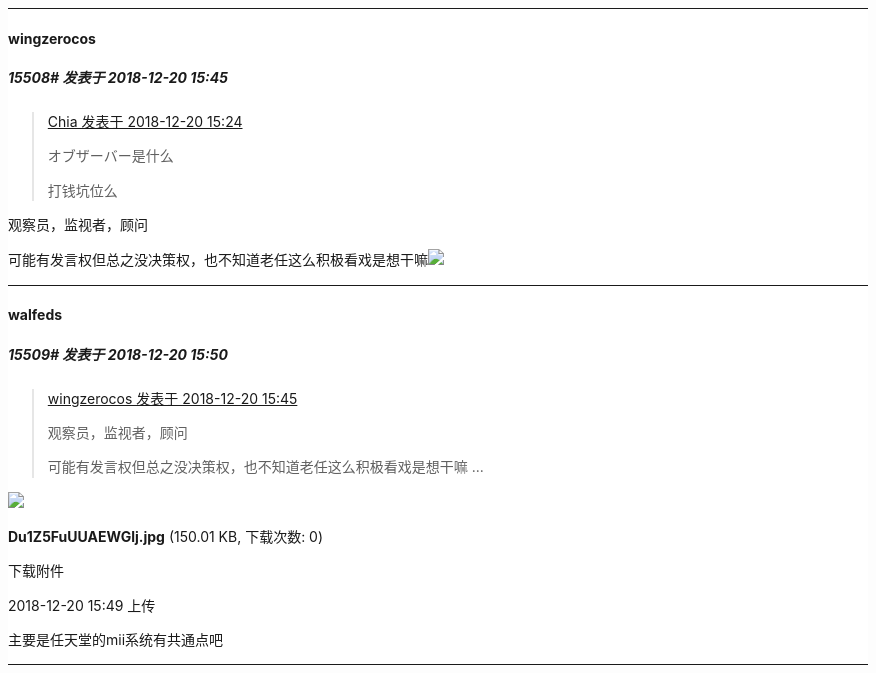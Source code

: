 





-----

####  wingzerocos  
##### 15508#       发表于 2018-12-20 15:45



<blockquote><a href="httphttps://bbs.saraba1st.com/2b/forum.php?mod=redirect&amp;goto=findpost&amp;pid=42007209&amp;ptid=1749659" target="_blank">Chia 发表于 2018-12-20 15:24</a>

オブザーバー是什么


打钱坑位么</blockquote>
观察员，监视者，顾问


可能有发言权但总之没决策权，也不知道老任这么积极看戏是想干嘛<img src="https://static.saraba1st.com/image/smiley/face2017/009.gif" referrerpolicy="no-referrer">







-----

####  walfeds  
##### 15509#       发表于 2018-12-20 15:50



<blockquote><a href="httphttps://bbs.saraba1st.com/2b/forum.php?mod=redirect&amp;goto=findpost&amp;pid=42007463&amp;ptid=1749659" target="_blank">wingzerocos 发表于 2018-12-20 15:45</a>

观察员，监视者，顾问


可能有发言权但总之没决策权，也不知道老任这么积极看戏是想干嘛 ...</blockquote>

<img src="https://img.saraba1st.com/forum/201812/20/154953b0d2742qg7b6726b.jpg" referrerpolicy="no-referrer">


<strong>Du1Z5FuUUAEWGlj.jpg</strong> (150.01 KB, 下载次数: 0)

下载附件

2018-12-20 15:49 上传







主要是任天堂的mii系统有共通点吧







-----

